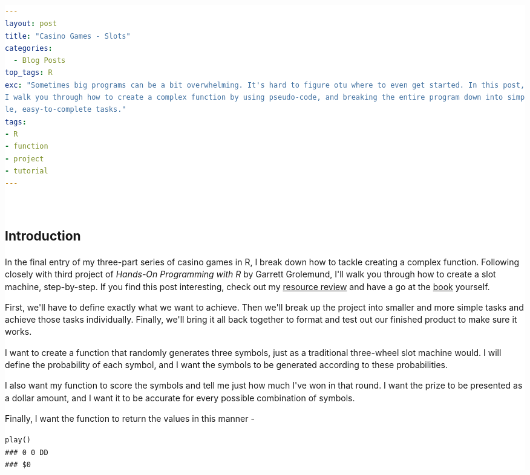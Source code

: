 ```yaml
---
layout: post
title: "Casino Games - Slots"
categories:
  - Blog Posts
top_tags: R
exc: "Sometimes big programs can be a bit overwhelming. It's hard to figure otu where to even get started. In this post, I walk you through how to create a complex function by using pseudo-code, and breaking the entire program down into simple, easy-to-complete tasks."
tags:
- R
- function
- project
- tutorial
---
```


<br>

Introduction
------------

In the final entry of my three-part series of casino games in R, I break
down how to tackle creating a complex function. Following closely with
third project of *Hands-On Programming with R* by Garrett Grolemund,
I'll walk you through how to create a slot machine, step-by-step. If you
find this post interesting, check out my [resource
review](%7B%7Bsite.baseurl%7D%7D/resource-review) and have a go at the
[book](https://www.amazon.com/Hands-Programming-Write-Functions-Simulations/dp/1449359019/ref=pd_lpo_sbs_14_t_2?_encoding=UTF8&psc=1&refRID=RQ3DSSGC8VHX626WSG6X)
yourself.

First, we'll have to define exactly what we want to achieve. Then we'll
break up the project into smaller and more simple tasks and achieve
those tasks individually. Finally, we'll bring it all back together to
format and test out our finished product to make sure it works.

I want to create a function that randomly generates three symbols, just
as a traditional three-wheel slot machine would. I will define the
probability of each symbol, and I want the symbols to be generated
according to these probabilities.

I also want my function to score the symbols and tell me just how much
I've won in that round. I want the prize to be presented as a dollar
amount, and I want it to be accurate for every possible combination of
symbols.

Finally, I want the function to return the values in this manner -

    play() 
    ### 0 0 DD 
    ### $0 

